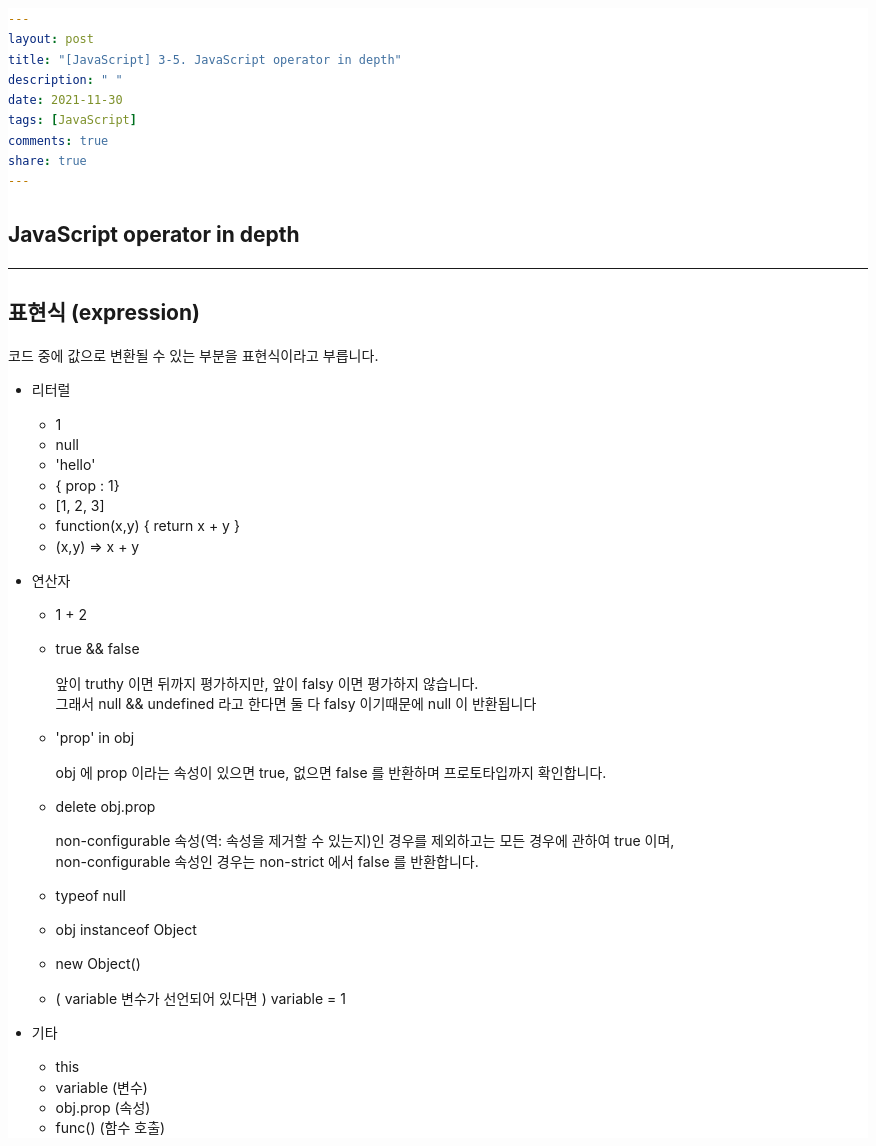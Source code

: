 ```yaml
---
layout: post
title: "[JavaScript] 3-5. JavaScript operator in depth"
description: " "
date: 2021-11-30
tags: [JavaScript]
comments: true
share: true
---
```


## JavaScript operator in depth

---

## 표현식 (expression)

코드 중에 값으로 변환될 수 있는 부분을 표현식이라고 부릅니다.<br/>

* 리터럴

  * 1
  * null
  * 'hello'
  * { prop : 1}
  * [1, 2, 3]
  * function(x,y) { return x + y }
  * (x,y) => x + y

* 연산자

  * 1 + 2
  * true && false<br/>

    앞이 truthy 이면 뒤까지 평가하지만, 앞이 falsy 이면 평가하지 않습니다.<br/>
    그래서 null && undefined 라고 한다면 둘 다 falsy 이기때문에 null 이 반환됩니다<br/>

  * 'prop' in obj<br/>

    obj 에 prop 이라는 속성이 있으면 true, 없으면 false 를 반환하며 프로토타입까지 확인합니다.

  * delete obj.prop<br/>

    non-configurable 속성(역: 속성을 제거할 수 있는지)인 경우를 제외하고는 모든 경우에 관하여 true 이며,<br/>
    non-configurable 속성인 경우는 non-strict 에서 false 를 반환합니다.

  * typeof null
  * obj instanceof Object
  * new Object()
  * ( variable 변수가 선언되어 있다면 ) variable = 1

* 기타
  * this
  * variable (변수)
  * obj.prop (속성)
  * func() (함수 호출)
